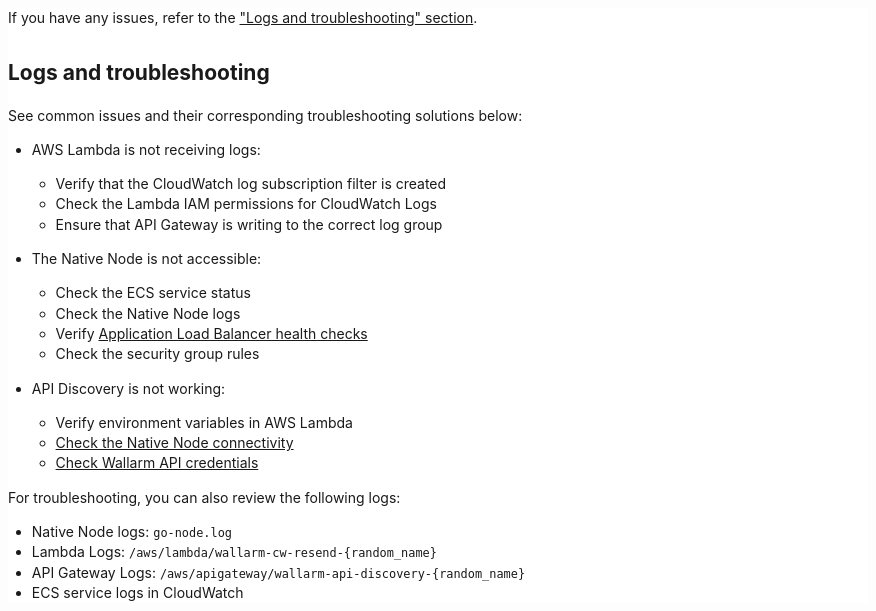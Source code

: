 If you have any issues, refer to the ["Logs and troubleshooting" section](#logs-and-troubleshooting).

## Logs and troubleshooting

See common issues and their corresponding troubleshooting solutions below:

* AWS Lambda is not receiving logs:

    * Verify that the CloudWatch log subscription filter is created
    * Check the Lambda IAM permissions for CloudWatch Logs
    * Ensure that API Gateway is writing to the correct log group

* The Native Node is not accessible:

    * Check the ECS service status
    * Check the Native Node logs
    * Verify [Application Load Balancer health checks](https://docs.aws.amazon.com/elasticloadbalancing/latest/application/target-group-health-checks.html)
    * Check the security group rules

* API Discovery is not working:

    * Verify environment variables in AWS Lambda
    * [Check the Native Node connectivity](https://docs.wallarm.com/admin-en/uat-checklist-en/#node-registers-all-traffic)
    * [Check Wallarm API credentials](https://docs.wallarm.com/user-guides/settings/api-tokens/)

For troubleshooting, you can also review the following logs:

* Native Node logs: `go-node.log`
* Lambda Logs: `/aws/lambda/wallarm-cw-resend-{random_name}`
* API Gateway Logs: `/aws/apigateway/wallarm-api-discovery-{random_name}`
* ECS service logs in CloudWatch
